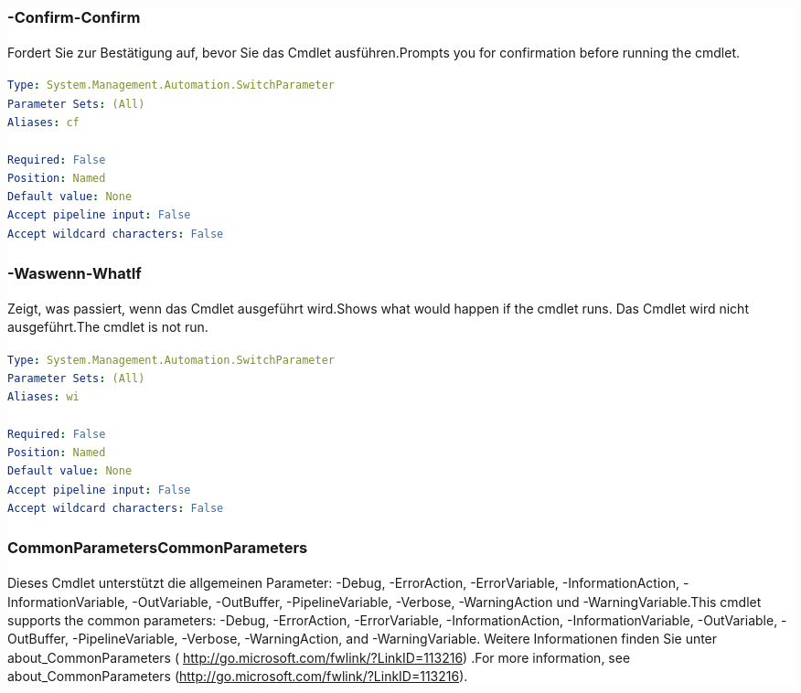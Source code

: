 ### <span data-ttu-id="be5b5-128">-Confirm</span><span class="sxs-lookup"><span data-stu-id="be5b5-128">-Confirm</span></span>
<span data-ttu-id="be5b5-129">Fordert Sie zur Bestätigung auf, bevor Sie das Cmdlet ausführen.</span><span class="sxs-lookup"><span data-stu-id="be5b5-129">Prompts you for confirmation before running the cmdlet.</span></span>

```yaml
Type: System.Management.Automation.SwitchParameter
Parameter Sets: (All)
Aliases: cf

Required: False
Position: Named
Default value: None
Accept pipeline input: False
Accept wildcard characters: False
```

### <span data-ttu-id="be5b5-130">-Waswenn</span><span class="sxs-lookup"><span data-stu-id="be5b5-130">-WhatIf</span></span>
<span data-ttu-id="be5b5-131">Zeigt, was passiert, wenn das Cmdlet ausgeführt wird.</span><span class="sxs-lookup"><span data-stu-id="be5b5-131">Shows what would happen if the cmdlet runs.</span></span> <span data-ttu-id="be5b5-132">Das Cmdlet wird nicht ausgeführt.</span><span class="sxs-lookup"><span data-stu-id="be5b5-132">The cmdlet is not run.</span></span>

```yaml
Type: System.Management.Automation.SwitchParameter
Parameter Sets: (All)
Aliases: wi

Required: False
Position: Named
Default value: None
Accept pipeline input: False
Accept wildcard characters: False
```

### <span data-ttu-id="be5b5-133">CommonParameters</span><span class="sxs-lookup"><span data-stu-id="be5b5-133">CommonParameters</span></span>
<span data-ttu-id="be5b5-134">Dieses Cmdlet unterstützt die allgemeinen Parameter: -Debug, -ErrorAction, -ErrorVariable, -InformationAction, -InformationVariable, -OutVariable, -OutBuffer, -PipelineVariable, -Verbose, -WarningAction und -WarningVariable.</span><span class="sxs-lookup"><span data-stu-id="be5b5-134">This cmdlet supports the common parameters: -Debug, -ErrorAction, -ErrorVariable, -InformationAction, -InformationVariable, -OutVariable, -OutBuffer, -PipelineVariable, -Verbose, -WarningAction, and -WarningVariable.</span></span> <span data-ttu-id="be5b5-135">Weitere Informationen finden Sie unter about_CommonParameters ( http://go.microsoft.com/fwlink/?LinkID=113216) .</span><span class="sxs-lookup"><span data-stu-id="be5b5-135">For more information, see about_CommonParameters (http://go.microsoft.com/fwlink/?LinkID=113216).</span></span>
